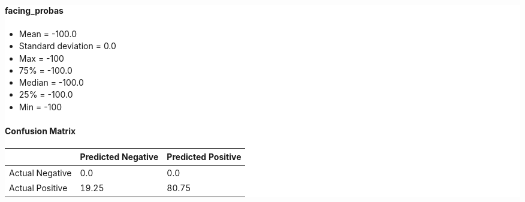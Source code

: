 #### facing_probas
- Mean = -100.0
- Standard deviation = 0.0
- Max = -100
- 75% = -100.0
- Median = -100.0
- 25% = -100.0
- Min = -100

#### Confusion Matrix
|  | Predicted Negative | Predicted Positive |
| --- | --- | --- |
| Actual Negative | 0.0 | 0.0 |
| Actual Positive | 19.25 | 80.75 |

